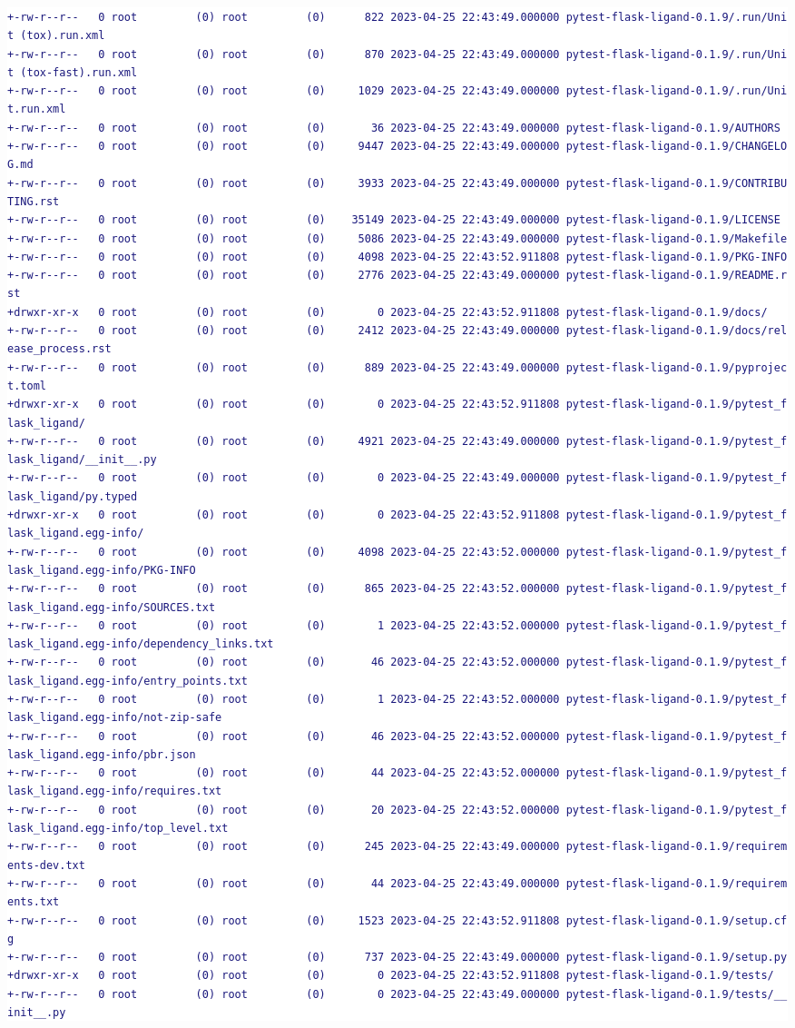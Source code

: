 ```diff
+-rw-r--r--   0 root         (0) root         (0)      822 2023-04-25 22:43:49.000000 pytest-flask-ligand-0.1.9/.run/Unit (tox).run.xml
+-rw-r--r--   0 root         (0) root         (0)      870 2023-04-25 22:43:49.000000 pytest-flask-ligand-0.1.9/.run/Unit (tox-fast).run.xml
+-rw-r--r--   0 root         (0) root         (0)     1029 2023-04-25 22:43:49.000000 pytest-flask-ligand-0.1.9/.run/Unit.run.xml
+-rw-r--r--   0 root         (0) root         (0)       36 2023-04-25 22:43:49.000000 pytest-flask-ligand-0.1.9/AUTHORS
+-rw-r--r--   0 root         (0) root         (0)     9447 2023-04-25 22:43:49.000000 pytest-flask-ligand-0.1.9/CHANGELOG.md
+-rw-r--r--   0 root         (0) root         (0)     3933 2023-04-25 22:43:49.000000 pytest-flask-ligand-0.1.9/CONTRIBUTING.rst
+-rw-r--r--   0 root         (0) root         (0)    35149 2023-04-25 22:43:49.000000 pytest-flask-ligand-0.1.9/LICENSE
+-rw-r--r--   0 root         (0) root         (0)     5086 2023-04-25 22:43:49.000000 pytest-flask-ligand-0.1.9/Makefile
+-rw-r--r--   0 root         (0) root         (0)     4098 2023-04-25 22:43:52.911808 pytest-flask-ligand-0.1.9/PKG-INFO
+-rw-r--r--   0 root         (0) root         (0)     2776 2023-04-25 22:43:49.000000 pytest-flask-ligand-0.1.9/README.rst
+drwxr-xr-x   0 root         (0) root         (0)        0 2023-04-25 22:43:52.911808 pytest-flask-ligand-0.1.9/docs/
+-rw-r--r--   0 root         (0) root         (0)     2412 2023-04-25 22:43:49.000000 pytest-flask-ligand-0.1.9/docs/release_process.rst
+-rw-r--r--   0 root         (0) root         (0)      889 2023-04-25 22:43:49.000000 pytest-flask-ligand-0.1.9/pyproject.toml
+drwxr-xr-x   0 root         (0) root         (0)        0 2023-04-25 22:43:52.911808 pytest-flask-ligand-0.1.9/pytest_flask_ligand/
+-rw-r--r--   0 root         (0) root         (0)     4921 2023-04-25 22:43:49.000000 pytest-flask-ligand-0.1.9/pytest_flask_ligand/__init__.py
+-rw-r--r--   0 root         (0) root         (0)        0 2023-04-25 22:43:49.000000 pytest-flask-ligand-0.1.9/pytest_flask_ligand/py.typed
+drwxr-xr-x   0 root         (0) root         (0)        0 2023-04-25 22:43:52.911808 pytest-flask-ligand-0.1.9/pytest_flask_ligand.egg-info/
+-rw-r--r--   0 root         (0) root         (0)     4098 2023-04-25 22:43:52.000000 pytest-flask-ligand-0.1.9/pytest_flask_ligand.egg-info/PKG-INFO
+-rw-r--r--   0 root         (0) root         (0)      865 2023-04-25 22:43:52.000000 pytest-flask-ligand-0.1.9/pytest_flask_ligand.egg-info/SOURCES.txt
+-rw-r--r--   0 root         (0) root         (0)        1 2023-04-25 22:43:52.000000 pytest-flask-ligand-0.1.9/pytest_flask_ligand.egg-info/dependency_links.txt
+-rw-r--r--   0 root         (0) root         (0)       46 2023-04-25 22:43:52.000000 pytest-flask-ligand-0.1.9/pytest_flask_ligand.egg-info/entry_points.txt
+-rw-r--r--   0 root         (0) root         (0)        1 2023-04-25 22:43:52.000000 pytest-flask-ligand-0.1.9/pytest_flask_ligand.egg-info/not-zip-safe
+-rw-r--r--   0 root         (0) root         (0)       46 2023-04-25 22:43:52.000000 pytest-flask-ligand-0.1.9/pytest_flask_ligand.egg-info/pbr.json
+-rw-r--r--   0 root         (0) root         (0)       44 2023-04-25 22:43:52.000000 pytest-flask-ligand-0.1.9/pytest_flask_ligand.egg-info/requires.txt
+-rw-r--r--   0 root         (0) root         (0)       20 2023-04-25 22:43:52.000000 pytest-flask-ligand-0.1.9/pytest_flask_ligand.egg-info/top_level.txt
+-rw-r--r--   0 root         (0) root         (0)      245 2023-04-25 22:43:49.000000 pytest-flask-ligand-0.1.9/requirements-dev.txt
+-rw-r--r--   0 root         (0) root         (0)       44 2023-04-25 22:43:49.000000 pytest-flask-ligand-0.1.9/requirements.txt
+-rw-r--r--   0 root         (0) root         (0)     1523 2023-04-25 22:43:52.911808 pytest-flask-ligand-0.1.9/setup.cfg
+-rw-r--r--   0 root         (0) root         (0)      737 2023-04-25 22:43:49.000000 pytest-flask-ligand-0.1.9/setup.py
+drwxr-xr-x   0 root         (0) root         (0)        0 2023-04-25 22:43:52.911808 pytest-flask-ligand-0.1.9/tests/
+-rw-r--r--   0 root         (0) root         (0)        0 2023-04-25 22:43:49.000000 pytest-flask-ligand-0.1.9/tests/__init__.py
```